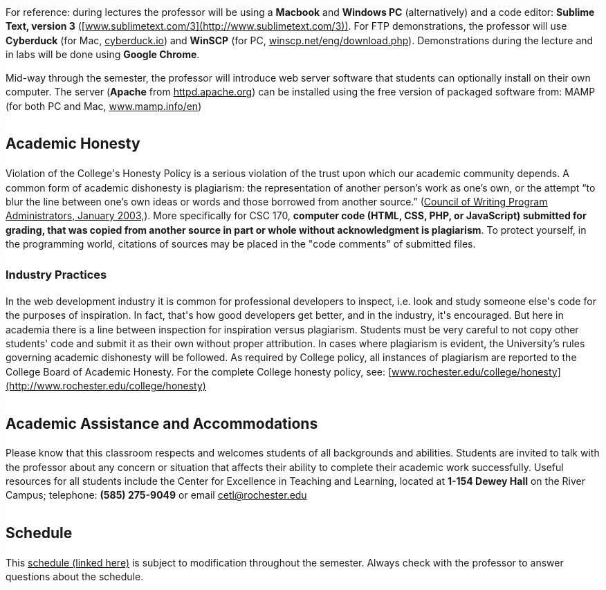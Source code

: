 For reference: during lectures the professor will be using a **Macbook** and **Windows PC** (alternatively) and a code editor: **Sublime Text, version 3** ([www.sublimetext.com/3](http://www.sublimetext.com/3)). For FTP demonstrations, the professor will use **Cyberduck** (for Mac, [cyberduck.io](http://cyberduck.io)) and **WinSCP** (for PC, [winscp.net/eng/download.php](http://winscp.net/eng/download.php)).  Demonstrations during the lecture and in labs will be done using **Google Chrome**.

Mid-way through the semester, the professor will introduce web server software that students can optionally install on their own computer.  The server (**Apache** from [httpd.apache.org](https://httpd.apache.org/)) can be installed using the free version of packaged software from: MAMP (for both PC and Mac, www.mamp.info/en)

## Academic Honesty
Violation of the College's Honesty Policy is a serious violation of the trust upon which our academic community depends. A common form of academic dishonesty is plagiarism: the representation of another person’s work as one’s own, or the attempt “to blur the line between one’s own ideas or words and those borrowed from another source.” ([Council of Writing Program Administrators, January 2003,](http://wpacouncil.org/node/9)). More specifically for CSC 170, **computer code (HTML, CSS, PHP, or JavaScript) submitted for grading, that was copied from another source in part or whole without acknowledgment is plagiarism**.  To protect yourself, in the programming world, citations of sources may be placed in the "code comments" of submitted files.

### Industry Practices
In the web development industry it is common for professional developers to inspect, i.e. look and study someone else's code for the purposes of inspiration.  In fact, that's how good developers get better, and in the industry, it's encouraged.  But here in academia there is a line between inspection for inspiration versus plagiarism.  Students must be very careful to not copy other students' code and submit it as their own without proper attribution.  In cases where plagiarism is evident, the University’s rules governing academic dishonesty will be followed. As required by College policy, all instances of plagiarism are reported to the College Board of Academic Honesty.  For the complete College honesty policy, see: [www.rochester.edu/college/honesty](http://www.rochester.edu/college/honesty)

## Academic Assistance and Accommodations
Please know that this classroom respects and welcomes students of all backgrounds and abilities. Students are invited to talk with the professor about any concern or situation that affects their ability to complete their academic work successfully. Useful resources for all students include the Center for Excellence in Teaching and Learning, located at **1-154 Dewey Hall** on the River Campus; telephone: **(585) 275-9049** or email <cetl@rochester.edu>

## Schedule
This [schedule (linked here)](schedule.md) is subject to modification throughout the semester.  Always check with the professor to answer questions about the schedule.
